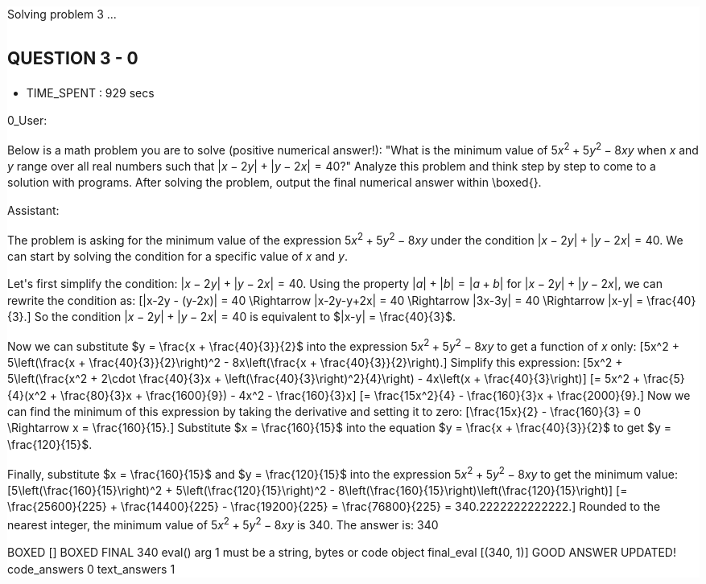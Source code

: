 Solving problem 3 ...



## QUESTION 3 - 0 
- TIME_SPENT : 929 secs

0_User:


Below is a math problem you are to solve (positive numerical answer!):
"What is the minimum value of $5x^2+5y^2-8xy$ when $x$ and $y$ range over all real numbers such that $|x-2y| + |y-2x| = 40$?"
Analyze this problem and think step by step to come to a solution with programs. After solving the problem, output the final numerical answer within \boxed{}.

Assistant:

 The problem is asking for the minimum value of the expression $5x^2+5y^2-8xy$ under the condition $|x-2y| + |y-2x| = 40$. We can start by solving the condition for a specific value of $x$ and $y$.

Let's first simplify the condition: $|x-2y| + |y-2x| = 40$. Using the property $|a| + |b| = |a+b|$ for $|x-2y| + |y-2x|$, we can rewrite the condition as:
\[|x-2y - (y-2x)| = 40 \Rightarrow |x-2y-y+2x| = 40 \Rightarrow |3x-3y| = 40 \Rightarrow |x-y| = \frac{40}{3}.\]
So the condition $|x-2y| + |y-2x| = 40$ is equivalent to $|x-y| = \frac{40}{3}$.

Now we can substitute $y = \frac{x + \frac{40}{3}}{2}$ into the expression $5x^2+5y^2-8xy$ to get a function of $x$ only:
\[5x^2 + 5\left(\frac{x + \frac{40}{3}}{2}\right)^2 - 8x\left(\frac{x + \frac{40}{3}}{2}\right).\]
Simplify this expression:
\[5x^2 + 5\left(\frac{x^2 + 2\cdot \frac{40}{3}x + \left(\frac{40}{3}\right)^2}{4}\right) - 4x\left(x + \frac{40}{3}\right)\]
\[= 5x^2 + \frac{5}{4}(x^2 + \frac{80}{3}x + \frac{1600}{9}) - 4x^2 - \frac{160}{3}x\]
\[= \frac{15x^2}{4} - \frac{160}{3}x + \frac{2000}{9}.\]
Now we can find the minimum of this expression by taking the derivative and setting it to zero:
\[\frac{15x}{2} - \frac{160}{3} = 0 \Rightarrow x = \frac{160}{15}.\]
Substitute $x = \frac{160}{15}$ into the equation $y = \frac{x + \frac{40}{3}}{2}$ to get $y = \frac{120}{15}$.

Finally, substitute $x = \frac{160}{15}$ and $y = \frac{120}{15}$ into the expression $5x^2+5y^2-8xy$ to get the minimum value:
\[5\left(\frac{160}{15}\right)^2 + 5\left(\frac{120}{15}\right)^2 - 8\left(\frac{160}{15}\right)\left(\frac{120}{15}\right)\]
\[= \frac{25600}{225} + \frac{14400}{225} - \frac{19200}{225} = \frac{76800}{225} = 340.2222222222222.\]
Rounded to the nearest integer, the minimum value of $5x^2+5y^2-8xy$ is 340.
The answer is: $340$

BOXED []
BOXED FINAL 340
eval() arg 1 must be a string, bytes or code object final_eval
[(340, 1)]
GOOD ANSWER UPDATED!
code_answers 0 text_answers 1
